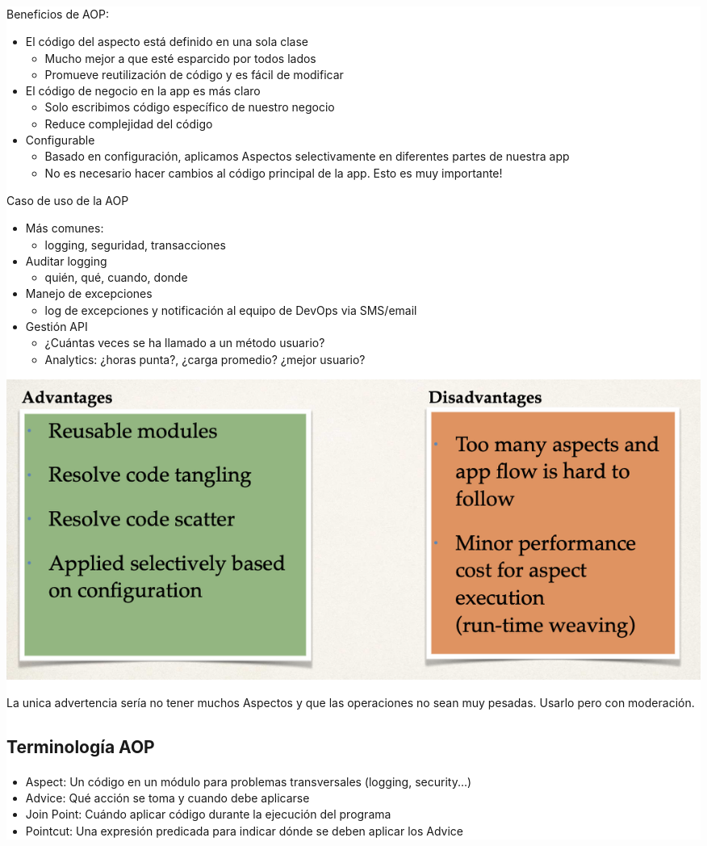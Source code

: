 Beneficios de AOP:

- El código del aspecto está definido en una sola clase
  - Mucho mejor a que esté esparcido por todos lados
  - Promueve reutilización de código y es fácil de modificar
- El código de negocio en la app es más claro
  - Solo escribimos código específico de nuestro negocio
  - Reduce complejidad del código
- Configurable
  - Basado en configuración, aplicamos Aspectos selectivamente en diferentes partes de nuestra app
  - No es necesario hacer cambios al código principal de la app. Esto es muy importante!

Caso de uso de la AOP

- Más comunes:
  - logging, seguridad, transacciones
- Auditar logging
  - quién, qué, cuando, donde
- Manejo de excepciones
  - log de excepciones y notificación al equipo de DevOps via SMS/email
- Gestión API
  - ¿Cuántas veces se ha llamado a un método usuario?
  - Analytics: ¿horas punta?, ¿carga promedio? ¿mejor usuario?

![alt text](./images/ProsAndCons.png)

La unica advertencia sería no tener muchos Aspectos y que las operaciones no sean muy pesadas. Usarlo pero con moderación.

## Terminología AOP

- Aspect: Un código en un módulo para problemas transversales (logging, security...)
- Advice: Qué acción se toma y cuando debe aplicarse
- Join Point: Cuándo aplicar código durante la ejecución del programa
- Pointcut: Una expresión predicada para indicar dónde se deben aplicar los Advice
